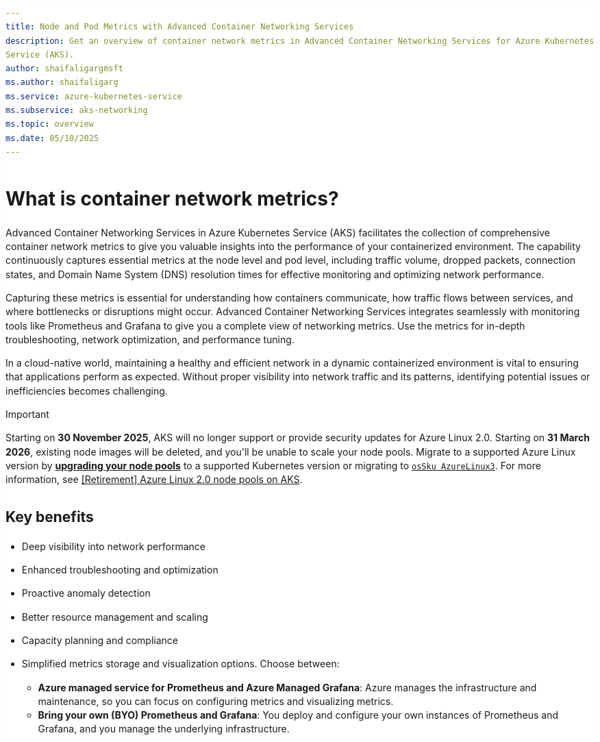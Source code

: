 ```yaml
---
title: Node and Pod Metrics with Advanced Container Networking Services
description: Get an overview of container network metrics in Advanced Container Networking Services for Azure Kubernetes Service (AKS).
author: shaifaligargmsft
ms.author: shaifaligarg
ms.service: azure-kubernetes-service
ms.subservice: aks-networking
ms.topic: overview
ms.date: 05/10/2025
---
```


# What is container network metrics?

Advanced Container Networking Services in Azure Kubernetes Service (AKS) facilitates the collection of comprehensive container network metrics to give you valuable insights into the performance of your containerized environment. The capability continuously captures essential metrics at the node level and pod level, including traffic volume, dropped packets, connection states, and Domain Name System (DNS) resolution times for effective monitoring and optimizing network performance.

Capturing these metrics is essential for understanding how containers communicate, how traffic flows between services, and where bottlenecks or disruptions might occur. Advanced Container Networking Services integrates seamlessly with monitoring tools like Prometheus and Grafana to give you a complete view of networking metrics. Use the metrics for in-depth troubleshooting, network optimization, and performance tuning.

In a cloud-native world, maintaining a healthy and efficient network in a dynamic containerized environment is vital to ensuring that applications perform as expected. Without proper visibility into network traffic and its patterns, identifying potential issues or inefficiencies becomes challenging.

> [!IMPORTANT]
> Starting on **30 November 2025**, AKS will no longer support or provide security updates for Azure Linux 2.0. Starting on **31 March 2026**, existing node images will be deleted, and you'll be unable to scale your node pools. Migrate to a supported Azure Linux version by [**upgrading your node pools**](/azure/aks/upgrade-aks-cluster) to a supported Kubernetes version or migrating to [`osSku AzureLinux3`](/azure/aks/upgrade-os-version). For more information, see [[Retirement] Azure Linux 2.0 node pools on AKS](https://github.com/Azure/AKS/issues/4988).

## Key benefits

- Deep visibility into network performance
- Enhanced troubleshooting and optimization
- Proactive anomaly detection
- Better resource management and scaling
- Capacity planning and compliance
- Simplified metrics storage and visualization options. Choose between:

  - **Azure managed service for Prometheus and Azure Managed Grafana**: Azure manages the infrastructure and maintenance, so you can focus on configuring metrics and visualizing metrics.
  - **Bring your own (BYO) Prometheus and Grafana**: You deploy and configure your own instances of Prometheus and Grafana, and you manage the underlying infrastructure.
